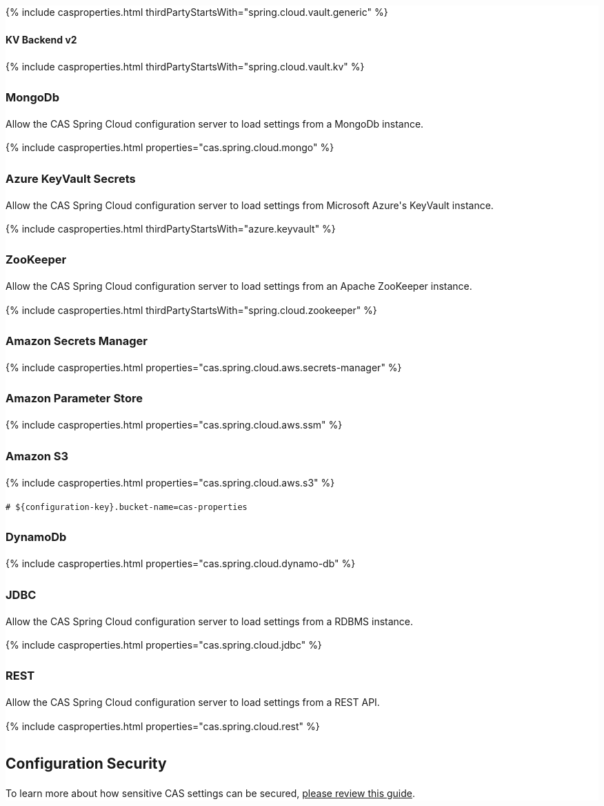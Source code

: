 {% include casproperties.html thirdPartyStartsWith="spring.cloud.vault.generic" %}

#### KV Backend v2

{% include casproperties.html thirdPartyStartsWith="spring.cloud.vault.kv" %}

### MongoDb

Allow the CAS Spring Cloud configuration server to load settings from a MongoDb instance.

{% include casproperties.html properties="cas.spring.cloud.mongo" %}

### Azure KeyVault Secrets

Allow the CAS Spring Cloud configuration server to load settings from Microsoft Azure's KeyVault instance.

{% include casproperties.html thirdPartyStartsWith="azure.keyvault" %}

### ZooKeeper

Allow the CAS Spring Cloud configuration server to load settings from an Apache ZooKeeper instance.

{% include casproperties.html thirdPartyStartsWith="spring.cloud.zookeeper" %}

### Amazon Secrets Manager

{% include casproperties.html properties="cas.spring.cloud.aws.secrets-manager" %}

### Amazon Parameter Store

{% include casproperties.html properties="cas.spring.cloud.aws.ssm" %}

### Amazon S3

{% include casproperties.html properties="cas.spring.cloud.aws.s3" %}

```properties
# ${configuration-key}.bucket-name=cas-properties
```

### DynamoDb

{% include casproperties.html properties="cas.spring.cloud.dynamo-db" %}

### JDBC

Allow the CAS Spring Cloud configuration server to load settings from a RDBMS instance.

{% include casproperties.html properties="cas.spring.cloud.jdbc" %}

### REST

Allow the CAS Spring Cloud configuration server to load settings from a REST API.

{% include casproperties.html properties="cas.spring.cloud.rest" %}

## Configuration Security

To learn more about how sensitive CAS settings can be
secured, [please review this guide](Configuration-Properties-Security.html).

